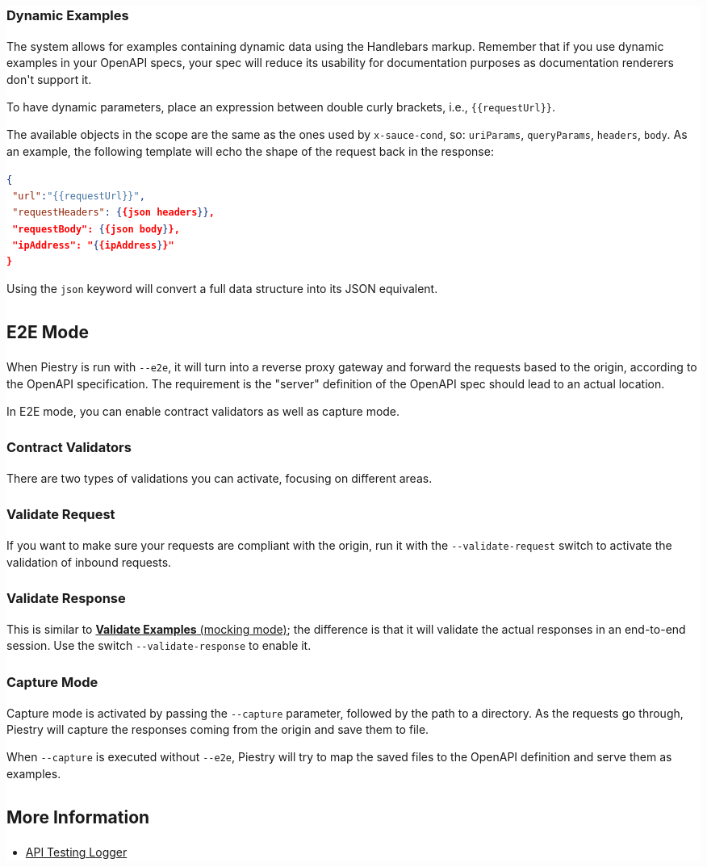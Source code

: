 ### Dynamic Examples

The system allows for examples containing dynamic data using the Handlebars markup. Remember that if you use dynamic examples in your OpenAPI specs, your spec will reduce its usability for documentation purposes as documentation renderers don't support it.

To have dynamic parameters, place an expression between double curly brackets, i.e., `{{requestUrl}}`.

The available objects in the scope are the same as the ones used by `x-sauce-cond`, so: `uriParams`, `queryParams`, `headers`, `body`. As an example, the following template will echo the shape of the request back in the response:

```json
{
 "url":"{{requestUrl}}",
 "requestHeaders": {{json headers}},
 "requestBody": {{json body}},
 "ipAddress": "{{ipAddress}}"
}
```

Using the `json` keyword will convert a full data structure into its JSON equivalent.

## E2E Mode

When Piestry is run with `--e2e`, it will turn into a reverse proxy gateway and forward the requests based to the origin, according to the OpenAPI specification. The requirement is the "server" definition of the OpenAPI spec should lead to an actual location.

In E2E mode, you can enable contract validators as well as capture mode.

### Contract Validators

There are two types of validations you can activate, focusing on different areas.

### Validate Request

If you want to make sure your requests are compliant with the origin, run it with the `--validate-request` switch to activate the validation of inbound requests.

### Validate Response

This is similar to [**Validate Examples** (mocking mode)](#validate-examples); the difference is that it will validate the actual responses in an end-to-end session. Use the switch `--validate-response` to enable it.

### Capture Mode

Capture mode is activated by passing the `--capture` parameter, followed by the path to a directory. As the requests go through, Piestry will capture the responses coming from the origin and save them to file.

When `--capture` is executed without `--e2e`, Piestry will try to map the saved files to the OpenAPI definition and serve them as examples.

## More Information

- [API Testing Logger](/api-testing/logger)
